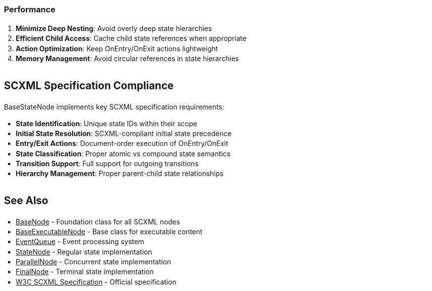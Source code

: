 ### Performance

1. **Minimize Deep Nesting**: Avoid overly deep state hierarchies
2. **Efficient Child Access**: Cache child state references when appropriate
3. **Action Optimization**: Keep OnEntry/OnExit actions lightweight
4. **Memory Management**: Avoid circular references in state hierarchies

## SCXML Specification Compliance

BaseStateNode implements key SCXML specification requirements:

- **State Identification**: Unique state IDs within their scope
- **Initial State Resolution**: SCXML-compliant initial state precedence
- **Entry/Exit Actions**: Document-order execution of OnEntry/OnExit
- **State Classification**: Proper atomic vs compound state semantics
- **Transition Support**: Full support for outgoing transitions
- **Hierarchy Management**: Proper parent-child state relationships

## See Also

- [BaseNode](./base.md) - Foundation class for all SCXML nodes
- [BaseExecutableNode](./base-executable.md) - Base class for executable content
- [EventQueue](./event-queue.md) - Event processing system
- [StateNode](../nodes/state.md) - Regular state implementation
- [ParallelNode](../nodes/parallel.md) - Concurrent state implementation
- [FinalNode](../nodes/final.md) - Terminal state implementation
- [W3C SCXML Specification](https://www.w3.org/TR/scxml/) - Official specification
